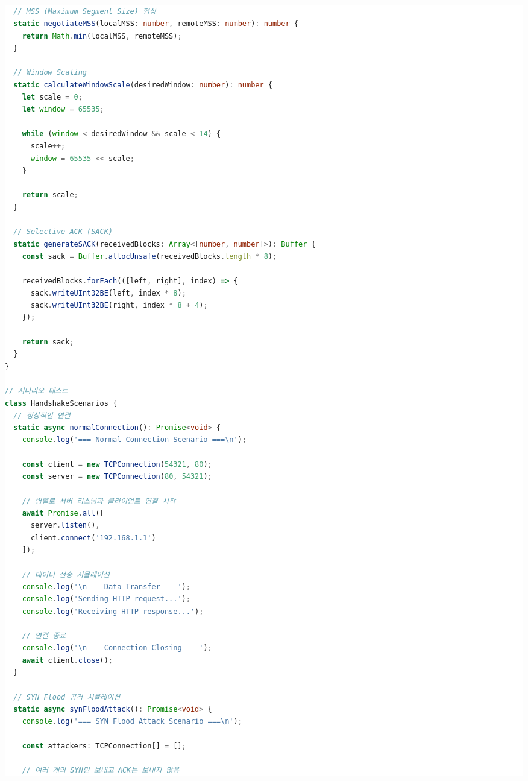 ```typescript
  // MSS (Maximum Segment Size) 협상
  static negotiateMSS(localMSS: number, remoteMSS: number): number {
    return Math.min(localMSS, remoteMSS);
  }

  // Window Scaling
  static calculateWindowScale(desiredWindow: number): number {
    let scale = 0;
    let window = 65535;
    
    while (window < desiredWindow && scale < 14) {
      scale++;
      window = 65535 << scale;
    }
    
    return scale;
  }

  // Selective ACK (SACK)
  static generateSACK(receivedBlocks: Array<[number, number]>): Buffer {
    const sack = Buffer.allocUnsafe(receivedBlocks.length * 8);
    
    receivedBlocks.forEach(([left, right], index) => {
      sack.writeUInt32BE(left, index * 8);
      sack.writeUInt32BE(right, index * 8 + 4);
    });
    
    return sack;
  }
}

// 시나리오 테스트
class HandshakeScenarios {
  // 정상적인 연결
  static async normalConnection(): Promise<void> {
    console.log('=== Normal Connection Scenario ===\n');
    
    const client = new TCPConnection(54321, 80);
    const server = new TCPConnection(80, 54321);
    
    // 병렬로 서버 리스닝과 클라이언트 연결 시작
    await Promise.all([
      server.listen(),
      client.connect('192.168.1.1')
    ]);
    
    // 데이터 전송 시뮬레이션
    console.log('\n--- Data Transfer ---');
    console.log('Sending HTTP request...');
    console.log('Receiving HTTP response...');
    
    // 연결 종료
    console.log('\n--- Connection Closing ---');
    await client.close();
  }

  // SYN Flood 공격 시뮬레이션
  static async synFloodAttack(): Promise<void> {
    console.log('=== SYN Flood Attack Scenario ===\n');
    
    const attackers: TCPConnection[] = [];
    
    // 여러 개의 SYN만 보내고 ACK는 보내지 않음
```